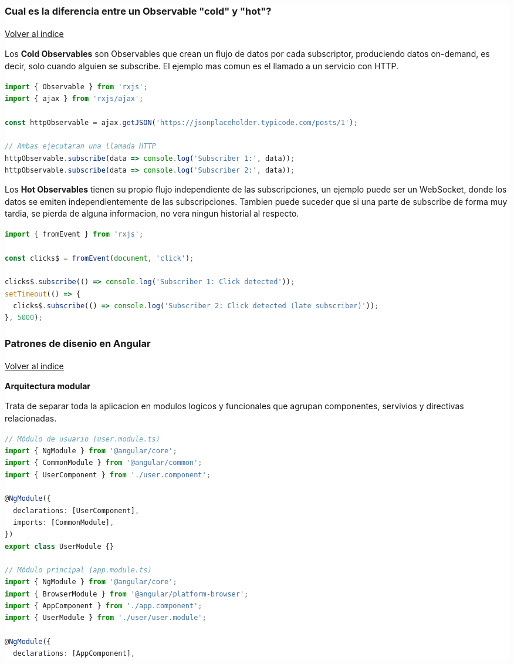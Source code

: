 <a id="ent40"></a>

### **Cual es la diferencia entre un Observable "cold" y "hot"?**

[Volver al indice](#angular-base)

Los **Cold Observables** son Observables que crean un flujo de datos por cada subscriptor, produciendo datos on-demand, es decir, solo cuando alguien se subscribe. El ejemplo mas comun es el llamado a un servicio con HTTP.

```typescript
import { Observable } from 'rxjs';
import { ajax } from 'rxjs/ajax';

const httpObservable = ajax.getJSON('https://jsonplaceholder.typicode.com/posts/1');

// Ambas ejecutaran una llamada HTTP
httpObservable.subscribe(data => console.log('Subscriber 1:', data));
httpObservable.subscribe(data => console.log('Subscriber 2:', data));
``` 

Los **Hot Observables** tienen su propio flujo independiente de las subscripciones, un ejemplo puede ser un WebSocket, donde los datos se emiten independientemente de las subscripciones. Tambien puede suceder que si una parte de subscribe de forma muy tardia, se pierda de alguna informacion, no vera ningun historial al respecto.

```typescript
import { fromEvent } from 'rxjs';

const clicks$ = fromEvent(document, 'click');

clicks$.subscribe(() => console.log('Subscriber 1: Click detected'));
setTimeout(() => {
  clicks$.subscribe(() => console.log('Subscriber 2: Click detected (late subscriber)'));
}, 5000);
```

<a id="ent45"></a>

### **Patrones de disenio en Angular**

[Volver al indice](#angular-base)

**Arquitectura modular**

Trata de separar toda la aplicacion en modulos logicos y funcionales que agrupan componentes, servivios y directivas relacionadas.

```typescript
// Módulo de usuario (user.module.ts)
import { NgModule } from '@angular/core';
import { CommonModule } from '@angular/common';
import { UserComponent } from './user.component';

@NgModule({
  declarations: [UserComponent],
  imports: [CommonModule],
})
export class UserModule {}

// Módulo principal (app.module.ts)
import { NgModule } from '@angular/core';
import { BrowserModule } from '@angular/platform-browser';
import { AppComponent } from './app.component';
import { UserModule } from './user/user.module';

@NgModule({
  declarations: [AppComponent],
```